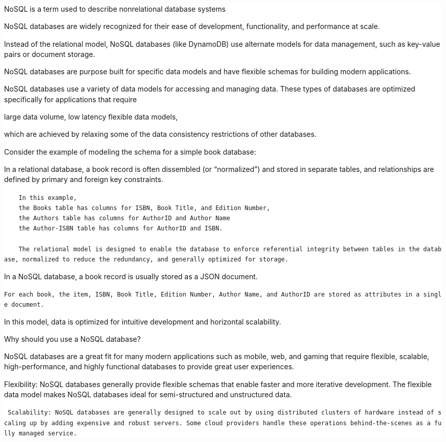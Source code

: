 NoSQL is a term used to describe nonrelational database systems


NoSQL databases are widely recognized for their ease of development, functionality, and performance at scale.

Instead of the relational model, NoSQL databases (like DynamoDB) use alternate models for data management, such as key-value pairs or document storage.

NoSQL databases are purpose built for specific data models and have flexible schemas for building modern applications.


NoSQL databases use a variety of data models for accessing and managing data. These types of databases are optimized specifically for applications that require

large data volume,
low latency
flexible data models,

which are achieved by relaxing some of the data consistency restrictions of other databases.





Consider the example of modeling the schema for a simple book database:

In a relational database, a book record is often dissembled (or “normalized”) and stored in separate tables, and relationships are defined by primary and foreign key constraints.

		In this example,
		the Books table has columns for ISBN, Book Title, and Edition Number,
		the Authors table has columns for AuthorID and Author Name
		the Author-ISBN table has columns for AuthorID and ISBN.

		The relational model is designed to enable the database to enforce referential integrity between tables in the database, normalized to reduce the redundancy, and generally optimized for storage.

In a NoSQL database, a book record is usually stored as a JSON document.

	For each book, the item, ISBN, Book Title, Edition Number, Author Name, and AuthorID are stored as attributes in a single document.

In this model, data is optimized for intuitive development and horizontal scalability.






Why should you use a NoSQL database?

NoSQL databases are a great fit for many modern applications such as mobile, web, and gaming that require flexible, scalable, high-performance, and highly functional databases to provide great user experiences.

   Flexibility: NoSQL databases generally provide flexible schemas that enable faster and more iterative development. The flexible data model makes NoSQL databases ideal for semi-structured and unstructured data.

	 Scalability: NoSQL databases are generally designed to scale out by using distributed clusters of hardware instead of scaling up by adding expensive and robust servers. Some cloud providers handle these operations behind-the-scenes as a fully managed service.
